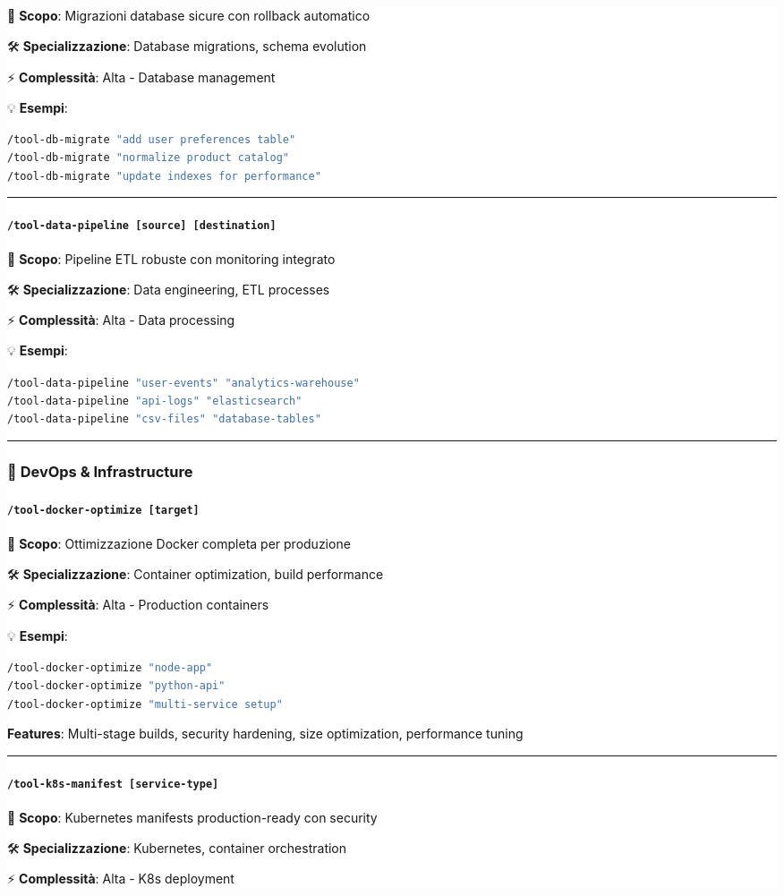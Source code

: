 🎯 **Scopo**: Migrazioni database sicure con rollback automatico

🛠️ **Specializzazione**: Database migrations, schema evolution

⚡ **Complessità**: Alta - Database management

💡 **Esempi**:
```bash
/tool-db-migrate "add user preferences table"
/tool-db-migrate "normalize product catalog"
/tool-db-migrate "update indexes for performance"
```

---

#### `/tool-data-pipeline [source] [destination]`

🎯 **Scopo**: Pipeline ETL robuste con monitoring integrato

🛠️ **Specializzazione**: Data engineering, ETL processes

⚡ **Complessità**: Alta - Data processing

💡 **Esempi**:
```bash
/tool-data-pipeline "user-events" "analytics-warehouse"
/tool-data-pipeline "api-logs" "elasticsearch"
/tool-data-pipeline "csv-files" "database-tables"
```

---

### 🚀 **DevOps & Infrastructure**

#### `/tool-docker-optimize [target]`

🎯 **Scopo**: Ottimizzazione Docker completa per produzione

🛠️ **Specializzazione**: Container optimization, build performance

⚡ **Complessità**: Alta - Production containers

💡 **Esempi**:
```bash
/tool-docker-optimize "node-app"
/tool-docker-optimize "python-api"
/tool-docker-optimize "multi-service setup"
```

**Features**: Multi-stage builds, security hardening, size optimization, performance tuning

---

#### `/tool-k8s-manifest [service-type]`

🎯 **Scopo**: Kubernetes manifests production-ready con security

🛠️ **Specializzazione**: Kubernetes, container orchestration

⚡ **Complessità**: Alta - K8s deployment
